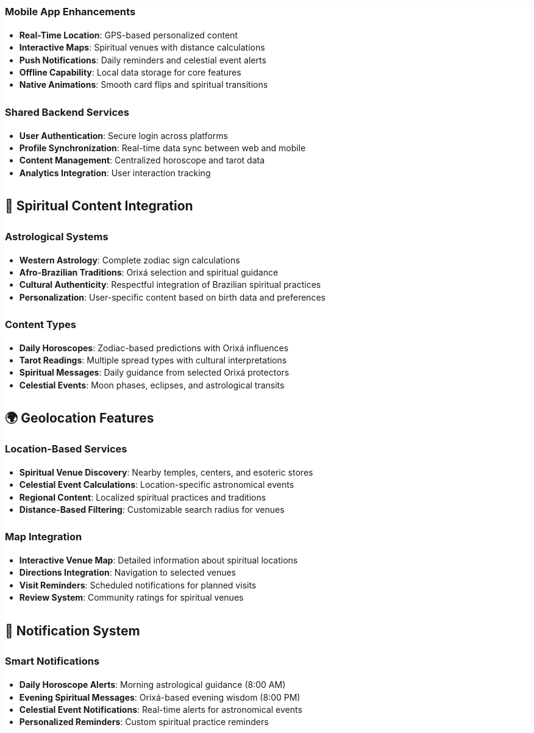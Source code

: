### Mobile App Enhancements
- **Real-Time Location**: GPS-based personalized content
- **Interactive Maps**: Spiritual venues with distance calculations
- **Push Notifications**: Daily reminders and celestial event alerts
- **Offline Capability**: Local data storage for core features
- **Native Animations**: Smooth card flips and spiritual transitions

### Shared Backend Services
- **User Authentication**: Secure login across platforms
- **Profile Synchronization**: Real-time data sync between web and mobile
- **Content Management**: Centralized horoscope and tarot data
- **Analytics Integration**: User interaction tracking

## 🔮 Spiritual Content Integration

### Astrological Systems
- **Western Astrology**: Complete zodiac sign calculations
- **Afro-Brazilian Traditions**: Orixá selection and spiritual guidance
- **Cultural Authenticity**: Respectful integration of Brazilian spiritual practices
- **Personalization**: User-specific content based on birth data and preferences

### Content Types
- **Daily Horoscopes**: Zodiac-based predictions with Orixá influences
- **Tarot Readings**: Multiple spread types with cultural interpretations
- **Spiritual Messages**: Daily guidance from selected Orixá protectors
- **Celestial Events**: Moon phases, eclipses, and astrological transits

## 🌍 Geolocation Features

### Location-Based Services
- **Spiritual Venue Discovery**: Nearby temples, centers, and esoteric stores
- **Celestial Event Calculations**: Location-specific astronomical events
- **Regional Content**: Localized spiritual practices and traditions
- **Distance-Based Filtering**: Customizable search radius for venues

### Map Integration
- **Interactive Venue Map**: Detailed information about spiritual locations
- **Directions Integration**: Navigation to selected venues
- **Visit Reminders**: Scheduled notifications for planned visits
- **Review System**: Community ratings for spiritual venues

## 🔔 Notification System

### Smart Notifications
- **Daily Horoscope Alerts**: Morning astrological guidance (8:00 AM)
- **Evening Spiritual Messages**: Orixá-based evening wisdom (8:00 PM)
- **Celestial Event Notifications**: Real-time alerts for astronomical events
- **Personalized Reminders**: Custom spiritual practice reminders
